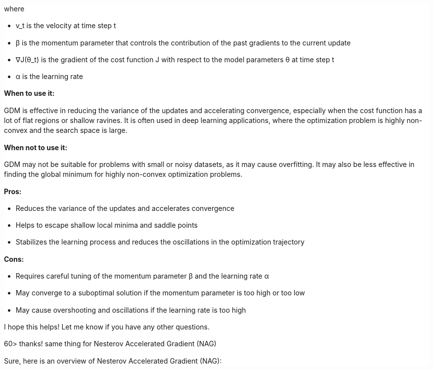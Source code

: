 where
- v_t is the velocity at time step t

- β is the momentum parameter that controls the
  contribution of the past gradients to the
  current update

- ∇J(θ_t) is the gradient of the cost function
  J with respect to the model parameters θ at time
  step t

- α is the learning rate

**When to use it:**

GDM is effective in reducing the variance of the
updates and accelerating convergence, especially
when the cost function has a lot of flat regions
or shallow ravines. It is often used in deep
learning applications, where the optimization
problem is highly non-convex and the search space
is large.

**When not to use it:**

GDM may not be suitable for problems with small or
noisy datasets, as it may cause overfitting. It
may also be less effective in finding the global
minimum for highly non-convex optimization
problems.

**Pros:**
- Reduces the variance of the updates and
  accelerates convergence

- Helps to escape shallow local minima and saddle
  points

- Stabilizes the learning process and reduces the
  oscillations in the optimization trajectory

**Cons:**
- Requires careful tuning of the momentum
  parameter β and the learning rate α

- May converge to a suboptimal solution if the
  momentum parameter is too high or too low

- May cause overshooting and oscillations if the
  learning rate is too high

I hope this helps! Let me know if you have any
other questions.

60> thanks! same thing for  Nesterov Accelerated
Gradient (NAG)

Sure, here is an overview of Nesterov Accelerated
Gradient (NAG):
